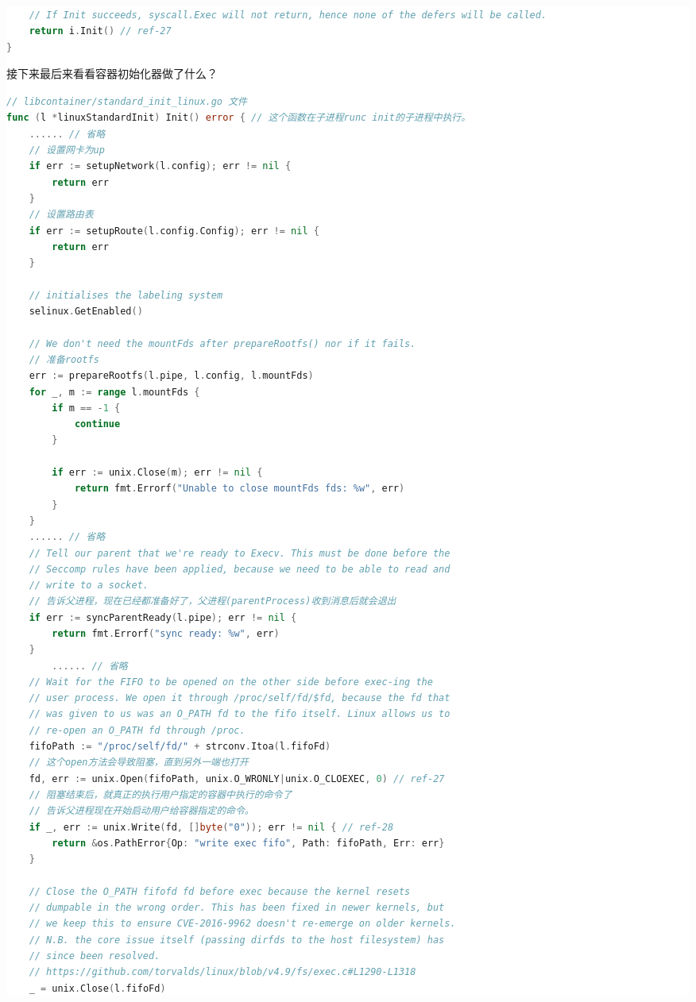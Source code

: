 ```go
	// If Init succeeds, syscall.Exec will not return, hence none of the defers will be called.
	return i.Init() // ref-27
}
```

接下来最后来看看容器初始化器做了什么？

```go
// libcontainer/standard_init_linux.go 文件
func (l *linuxStandardInit) Init() error { // 这个函数在子进程runc init的子进程中执行。
	...... // 省略
    // 设置网卡为up
	if err := setupNetwork(l.config); err != nil {
		return err
	}
    // 设置路由表
	if err := setupRoute(l.config.Config); err != nil {
		return err
	}

	// initialises the labeling system
	selinux.GetEnabled()

	// We don't need the mountFds after prepareRootfs() nor if it fails.
    // 准备rootfs
	err := prepareRootfs(l.pipe, l.config, l.mountFds)
	for _, m := range l.mountFds {
		if m == -1 {
			continue
		}

		if err := unix.Close(m); err != nil {
			return fmt.Errorf("Unable to close mountFds fds: %w", err)
		}
	}
	...... // 省略
	// Tell our parent that we're ready to Execv. This must be done before the
	// Seccomp rules have been applied, because we need to be able to read and
	// write to a socket.
    // 告诉父进程，现在已经都准备好了，父进程(parentProcess)收到消息后就会退出
	if err := syncParentReady(l.pipe); err != nil {
		return fmt.Errorf("sync ready: %w", err)
	}
		...... // 省略
	// Wait for the FIFO to be opened on the other side before exec-ing the
	// user process. We open it through /proc/self/fd/$fd, because the fd that
	// was given to us was an O_PATH fd to the fifo itself. Linux allows us to
	// re-open an O_PATH fd through /proc.
	fifoPath := "/proc/self/fd/" + strconv.Itoa(l.fifoFd)
    // 这个open方法会导致阻塞，直到另外一端也打开
	fd, err := unix.Open(fifoPath, unix.O_WRONLY|unix.O_CLOEXEC, 0) // ref-27
    // 阻塞结束后，就真正的执行用户指定的容器中执行的命令了
	// 告诉父进程现在开始启动用户给容器指定的命令。
	if _, err := unix.Write(fd, []byte("0")); err != nil { // ref-28
		return &os.PathError{Op: "write exec fifo", Path: fifoPath, Err: err}
	}

	// Close the O_PATH fifofd fd before exec because the kernel resets
	// dumpable in the wrong order. This has been fixed in newer kernels, but
	// we keep this to ensure CVE-2016-9962 doesn't re-emerge on older kernels.
	// N.B. the core issue itself (passing dirfds to the host filesystem) has
	// since been resolved.
	// https://github.com/torvalds/linux/blob/v4.9/fs/exec.c#L1290-L1318
	_ = unix.Close(l.fifoFd)
```